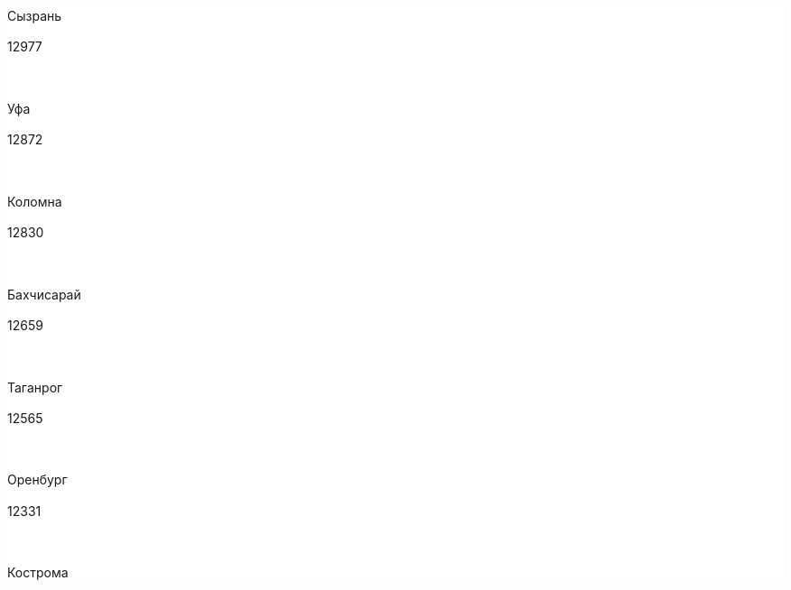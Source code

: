 

Сызрань


12977


 






Уфа


12872


 






Коломна


12830


 






Бахчисарай


12659


 






Таганрог


12565


 






Оренбург


12331


 






Кострома
